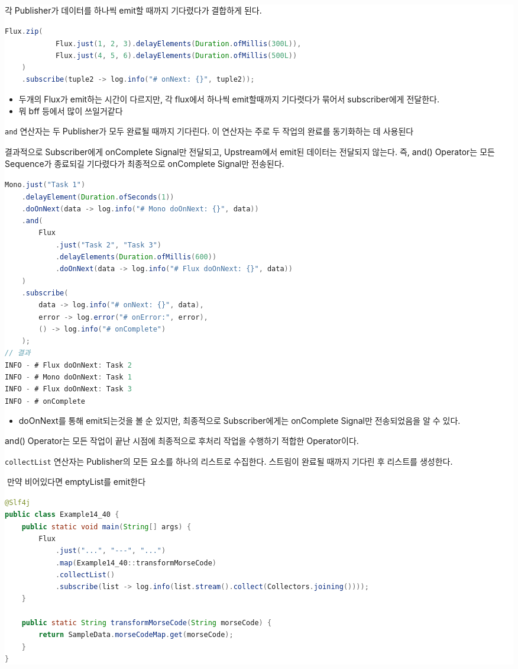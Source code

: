 각 Publisher가 데이터를 하나씩 emit할 때까지 기다렸다가 결합하게 된다.

```java
Flux.zip(
            Flux.just(1, 2, 3).delayElements(Duration.ofMillis(300L)),
            Flux.just(4, 5, 6).delayElements(Duration.ofMillis(500L))
    )
    .subscribe(tuple2 -> log.info("# onNext: {}", tuple2));
```

* 두개의 Flux가 emit하는 시간이 다르지만, 각 flux에서 하나씩 emit할때까지 기다렷다가 묶어서 subscriber에게 전달한다.
* 뭐 bff 등에서 많이 쓰일거같다

`and` 연산자는 두 Publisher가 모두 완료될 때까지 기다린다. 이 연산자는 주로 두 작업의 완료를 동기화하는 데 사용된다

결과적으로 Subscriber에게 onComplete Signal만 전달되고, Upstream에서 emit된 데이터는 전달되지 않는다. 즉, and() Operator는 모든 Sequence가 종료되길 기다렸다가 최종적으로 onComplete Signal만 전송된다.

```java
Mono.just("Task 1")
	.delayElement(Duration.ofSeconds(1))
	.doOnNext(data -> log.info("# Mono doOnNext: {}", data))
	.and(
		Flux
			.just("Task 2", "Task 3")
			.delayElements(Duration.ofMillis(600))
			.doOnNext(data -> log.info("# Flux doOnNext: {}", data))
	)
	.subscribe(
		data -> log.info("# onNext: {}", data),
		error -> log.error("# onError:", error),
		() -> log.info("# onComplete")
	);
// 결과
INFO - # Flux doOnNext: Task 2
INFO - # Mono doOnNext: Task 1
INFO - # Flux doOnNext: Task 3
INFO - # onComplete
```

* doOnNext를 통해 emit되는것을 볼 순 있지만, 최종적으로 Subscriber에게는 onComplete Signal만 전송되었음을 알 수 있다.

and() Operator는 모든 작업이 끝난 시점에 최종적으로 후처리 작업을 수행하기 적합한 Operator이다.

`collectList` 연산자는 Publisher의 모든 요소를 하나의 리스트로 수집한다. 스트림이 완료될 때까지 기다린 후 리스트를 생성한다.

 만약 비어있다면 emptyList를 emit한다

```java
@Slf4j
public class Example14_40 {
    public static void main(String[] args) {
        Flux
            .just("...", "---", "...")
            .map(Example14_40::transformMorseCode)
            .collectList()
            .subscribe(list -> log.info(list.stream().collect(Collectors.joining())));
    }

    public static String transformMorseCode(String morseCode) {
        return SampleData.morseCodeMap.get(morseCode);
    }
}
```
